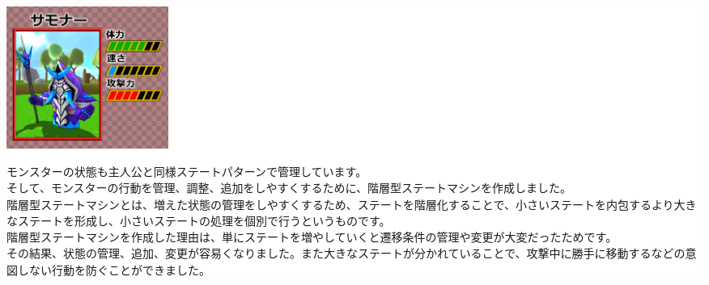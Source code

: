 <td><img src="README_IMAGE/SummonerStatus.png" width="200" alt="遠影のブラー"></td>
</tr>
</table><br>



モンスターの状態も主人公と同様ステートパターンで管理しています。<br>
そして、モンスターの行動を管理、調整、追加をしやすくするために、階層型ステートマシンを作成しました。<br>
階層型ステートマシンとは、増えた状態の管理をしやすくするため、ステートを階層化することで、小さいステートを内包するより大きなステートを形成し、小さいステートの処理を個別で行うというものです。<br>
階層型ステートマシンを作成した理由は、単にステートを増やしていくと遷移条件の管理や変更が大変だったためです。<br>
その結果、状態の管理、追加、変更が容易くなりました。また大きなステートが分かれていることで、攻撃中に勝手に移動するなどの意図しない行動を防ぐことができました。<br>